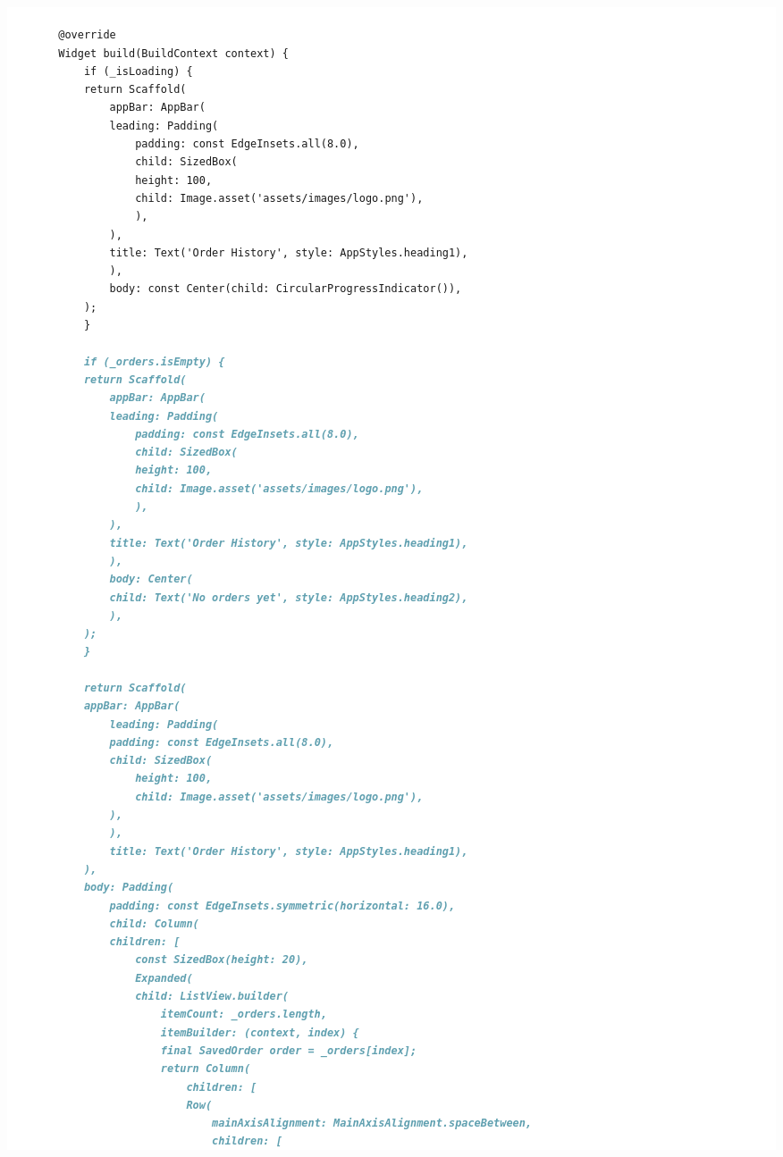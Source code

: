 ```md

        @override
        Widget build(BuildContext context) {
            if (_isLoading) {
            return Scaffold(
                appBar: AppBar(
                leading: Padding(
                    padding: const EdgeInsets.all(8.0),
                    child: SizedBox(
                    height: 100,
                    child: Image.asset('assets/images/logo.png'),
                    ),
                ),
                title: Text('Order History', style: AppStyles.heading1),
                ),
                body: const Center(child: CircularProgressIndicator()),
            );
            }

            if (_orders.isEmpty) {
            return Scaffold(
                appBar: AppBar(
                leading: Padding(
                    padding: const EdgeInsets.all(8.0),
                    child: SizedBox(
                    height: 100,
                    child: Image.asset('assets/images/logo.png'),
                    ),
                ),
                title: Text('Order History', style: AppStyles.heading1),
                ),
                body: Center(
                child: Text('No orders yet', style: AppStyles.heading2),
                ),
            );
            }

            return Scaffold(
            appBar: AppBar(
                leading: Padding(
                padding: const EdgeInsets.all(8.0),
                child: SizedBox(
                    height: 100,
                    child: Image.asset('assets/images/logo.png'),
                ),
                ),
                title: Text('Order History', style: AppStyles.heading1),
            ),
            body: Padding(
                padding: const EdgeInsets.symmetric(horizontal: 16.0),
                child: Column(
                children: [
                    const SizedBox(height: 20),
                    Expanded(
                    child: ListView.builder(
                        itemCount: _orders.length,
                        itemBuilder: (context, index) {
                        final SavedOrder order = _orders[index];
                        return Column(
                            children: [
                            Row(
                                mainAxisAlignment: MainAxisAlignment.spaceBetween,
                                children: [
```